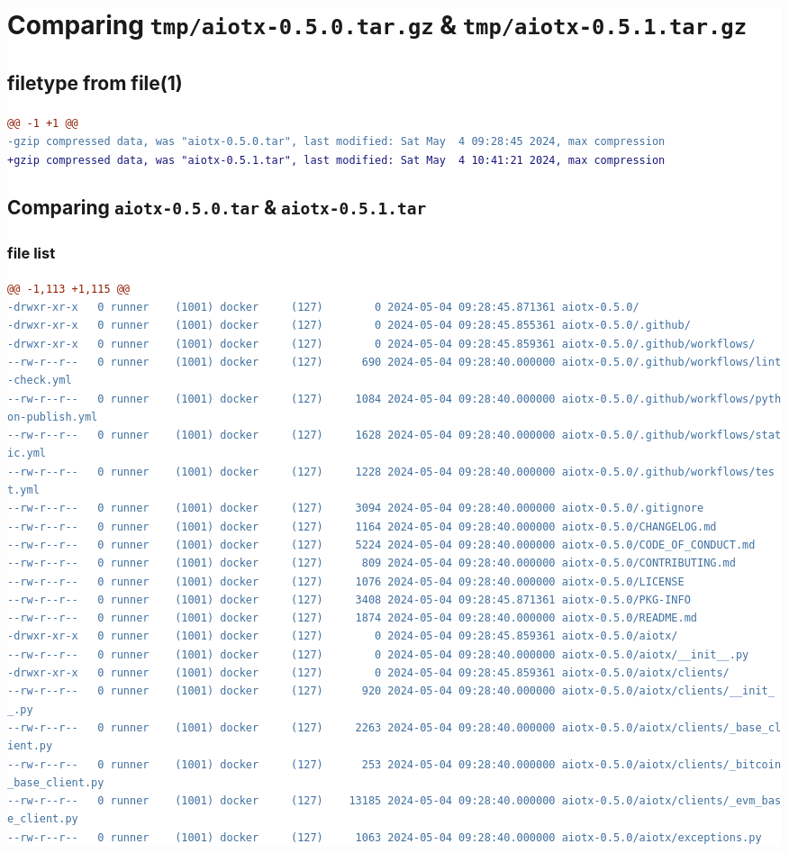 # Comparing `tmp/aiotx-0.5.0.tar.gz` & `tmp/aiotx-0.5.1.tar.gz`

## filetype from file(1)

```diff
@@ -1 +1 @@
-gzip compressed data, was "aiotx-0.5.0.tar", last modified: Sat May  4 09:28:45 2024, max compression
+gzip compressed data, was "aiotx-0.5.1.tar", last modified: Sat May  4 10:41:21 2024, max compression
```

## Comparing `aiotx-0.5.0.tar` & `aiotx-0.5.1.tar`

### file list

```diff
@@ -1,113 +1,115 @@
-drwxr-xr-x   0 runner    (1001) docker     (127)        0 2024-05-04 09:28:45.871361 aiotx-0.5.0/
-drwxr-xr-x   0 runner    (1001) docker     (127)        0 2024-05-04 09:28:45.855361 aiotx-0.5.0/.github/
-drwxr-xr-x   0 runner    (1001) docker     (127)        0 2024-05-04 09:28:45.859361 aiotx-0.5.0/.github/workflows/
--rw-r--r--   0 runner    (1001) docker     (127)      690 2024-05-04 09:28:40.000000 aiotx-0.5.0/.github/workflows/lint-check.yml
--rw-r--r--   0 runner    (1001) docker     (127)     1084 2024-05-04 09:28:40.000000 aiotx-0.5.0/.github/workflows/python-publish.yml
--rw-r--r--   0 runner    (1001) docker     (127)     1628 2024-05-04 09:28:40.000000 aiotx-0.5.0/.github/workflows/static.yml
--rw-r--r--   0 runner    (1001) docker     (127)     1228 2024-05-04 09:28:40.000000 aiotx-0.5.0/.github/workflows/test.yml
--rw-r--r--   0 runner    (1001) docker     (127)     3094 2024-05-04 09:28:40.000000 aiotx-0.5.0/.gitignore
--rw-r--r--   0 runner    (1001) docker     (127)     1164 2024-05-04 09:28:40.000000 aiotx-0.5.0/CHANGELOG.md
--rw-r--r--   0 runner    (1001) docker     (127)     5224 2024-05-04 09:28:40.000000 aiotx-0.5.0/CODE_OF_CONDUCT.md
--rw-r--r--   0 runner    (1001) docker     (127)      809 2024-05-04 09:28:40.000000 aiotx-0.5.0/CONTRIBUTING.md
--rw-r--r--   0 runner    (1001) docker     (127)     1076 2024-05-04 09:28:40.000000 aiotx-0.5.0/LICENSE
--rw-r--r--   0 runner    (1001) docker     (127)     3408 2024-05-04 09:28:45.871361 aiotx-0.5.0/PKG-INFO
--rw-r--r--   0 runner    (1001) docker     (127)     1874 2024-05-04 09:28:40.000000 aiotx-0.5.0/README.md
-drwxr-xr-x   0 runner    (1001) docker     (127)        0 2024-05-04 09:28:45.859361 aiotx-0.5.0/aiotx/
--rw-r--r--   0 runner    (1001) docker     (127)        0 2024-05-04 09:28:40.000000 aiotx-0.5.0/aiotx/__init__.py
-drwxr-xr-x   0 runner    (1001) docker     (127)        0 2024-05-04 09:28:45.859361 aiotx-0.5.0/aiotx/clients/
--rw-r--r--   0 runner    (1001) docker     (127)      920 2024-05-04 09:28:40.000000 aiotx-0.5.0/aiotx/clients/__init__.py
--rw-r--r--   0 runner    (1001) docker     (127)     2263 2024-05-04 09:28:40.000000 aiotx-0.5.0/aiotx/clients/_base_client.py
--rw-r--r--   0 runner    (1001) docker     (127)      253 2024-05-04 09:28:40.000000 aiotx-0.5.0/aiotx/clients/_bitcoin_base_client.py
--rw-r--r--   0 runner    (1001) docker     (127)    13185 2024-05-04 09:28:40.000000 aiotx-0.5.0/aiotx/clients/_evm_base_client.py
--rw-r--r--   0 runner    (1001) docker     (127)     1063 2024-05-04 09:28:40.000000 aiotx-0.5.0/aiotx/exceptions.py
```